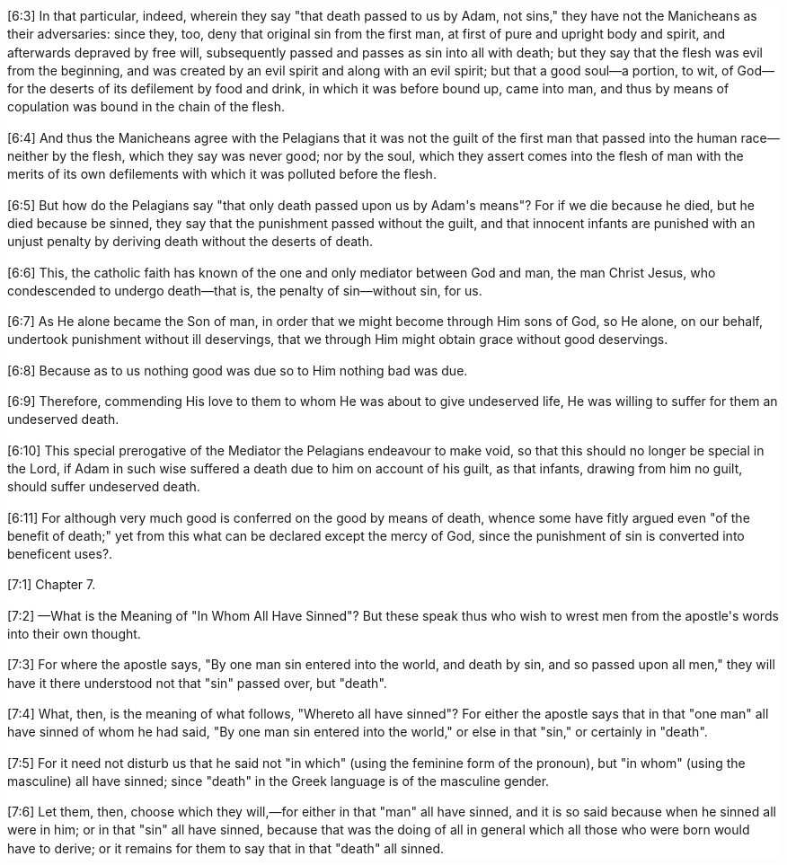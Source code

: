 [6:3] In that particular, indeed, wherein they say "that death passed to us by Adam, not sins," they have not the Manicheans as their adversaries: since they, too, deny that original sin from the first man, at first of pure and upright body and spirit, and afterwards depraved by free will, subsequently passed and passes as sin into all with death; but they say that the flesh was evil from the beginning, and was created by an evil spirit and along with an evil spirit; but that a good soul—a portion, to wit, of God—for the deserts of its defilement by food and drink, in which it was before bound up, came into man, and thus by means of copulation was bound in the chain of the flesh.

[6:4] And thus the Manicheans agree with the Pelagians that it was not the guilt of the first man that passed into the human race—neither by the flesh, which they say was never good; nor by the soul, which they assert comes into the flesh of man with the merits of its own defilements with which it was polluted before the flesh.

[6:5] But how do the Pelagians say "that only death passed upon us by Adam's means"? For if we die because he died, but he died because be sinned, they say that the punishment passed without the guilt, and that innocent infants are punished with an unjust penalty by deriving death without the deserts of death.

[6:6] This, the catholic faith has known of the one and only mediator between God and man, the man Christ Jesus, who condescended to undergo death—that is, the penalty of sin—without sin, for us.

[6:7] As He alone became the Son of man, in order that we might become through Him sons of God, so He alone, on our behalf, undertook punishment without ill deservings, that we through Him might obtain grace without good deservings.

[6:8] Because as to us nothing good was due so to Him nothing bad was due.

[6:9] Therefore, commending His love to them to whom He was about to give undeserved life, He was willing to suffer for them an undeserved death.

[6:10] This special prerogative of the Mediator the Pelagians endeavour to make void, so that this should no longer be special in the Lord, if Adam in such wise suffered a death due to him on account of his guilt, as that infants, drawing from him no guilt, should suffer undeserved death.

[6:11] For although very much good is conferred on the good by means of death, whence some have fitly argued even "of the benefit of death;" yet from this what can be declared except the mercy of God, since the punishment of sin is converted into beneficent uses?.

[7:1] Chapter 7.

[7:2] —What is the Meaning of "In Whom All Have Sinned"?  But these speak thus who wish to wrest men from the apostle's words into their own thought.

[7:3] For where the apostle says, "By one man sin entered into the world, and death by sin, and so passed upon all men," they will have it there understood not that "sin" passed over, but "death".

[7:4] What, then, is the meaning of what follows, "Whereto all have sinned"? For either the apostle says that in that "one man" all have sinned of whom he had said, "By one man sin entered into the world," or else in that "sin," or certainly in "death".

[7:5] For it need not disturb us that he said not "in which" (using the feminine form of the pronoun), but "in whom" (using the masculine) all have sinned; since "death" in the Greek language is of the masculine gender.

[7:6] Let them, then, choose which they will,—for either in that "man" all have sinned, and it is so said because when he sinned all were in him; or in that "sin" all have sinned, because that was the doing of all in general which all those who were born would have to derive; or it remains for them to say that in that "death" all sinned.
